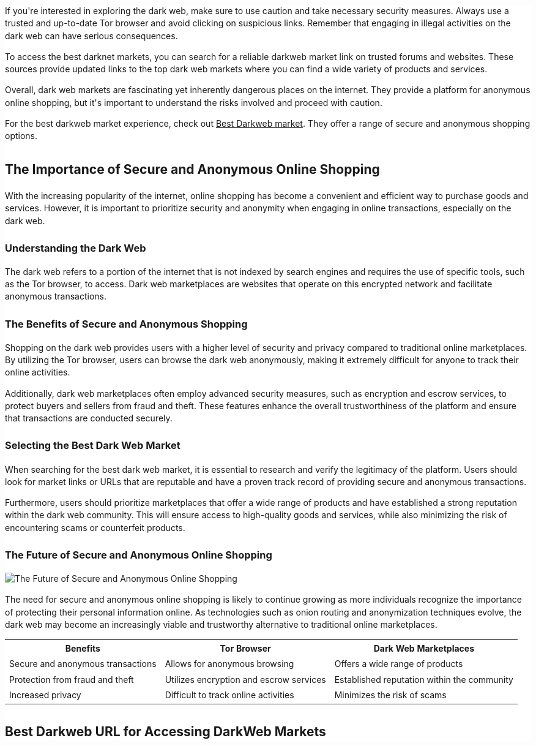 <p>If you're interested in exploring the dark web, make sure to use caution and take necessary security measures. Always use a trusted and up-to-date Tor browser and avoid clicking on suspicious links. Remember that engaging in illegal activities on the dark web can have serious consequences.</p>
<p>To access the best darknet markets, you can search for a reliable darkweb market link on trusted forums and websites. These sources provide updated links to the top dark web markets where you can find a wide variety of products and services.</p>
<p>Overall, dark web markets are fascinating yet inherently dangerous places on the internet. They provide a platform for anonymous online shopping, but it's important to understand the risks involved and proceed with caution.</p>
<p>For the best darkweb market experience, check out <a href="https://onionmarketlink.com">Best Darkweb market</a>. They offer a range of secure and anonymous shopping options.</p>
<h2>The Importance of Secure and Anonymous Online Shopping</h2>
<p>With the increasing popularity of the internet, online shopping has become a convenient and efficient way to purchase goods and services. However, it is important to prioritize security and anonymity when engaging in online transactions, especially on the dark web.</p>
<h3>Understanding the Dark Web</h3>
<p>The dark web refers to a portion of the internet that is not indexed by search engines and requires the use of specific tools, such as the Tor browser, to access. Dark web marketplaces are websites that operate on this encrypted network and facilitate anonymous transactions.</p>
<h3>The Benefits of Secure and Anonymous Shopping</h3>
<p>Shopping on the dark web provides users with a higher level of security and privacy compared to traditional online marketplaces. By utilizing the Tor browser, users can browse the dark web anonymously, making it extremely difficult for anyone to track their online activities.</p>
<p>Additionally, dark web marketplaces often employ advanced security measures, such as encryption and escrow services, to protect buyers and sellers from fraud and theft. These features enhance the overall trustworthiness of the platform and ensure that transactions are conducted securely.</p>
<h3>Selecting the Best Dark Web Market</h3>
<p>When searching for the best dark web market, it is essential to research and verify the legitimacy of the platform. Users should look for market links or URLs that are reputable and have a proven track record of providing secure and anonymous transactions.</p>
<p>Furthermore, users should prioritize marketplaces that offer a wide range of products and have established a strong reputation within the dark web community. This will ensure access to high-quality goods and services, while also minimizing the risk of encountering scams or counterfeit products.</p>
<h3>The Future of Secure and Anonymous Online Shopping</h3>
<p><img src="https://sp-ao.shortpixel.ai/client/to_auto,q_lossless,ret_img,w_1621,h_942/https://brandefense.io/wp-content/uploads/2022/05/versus_deepweb.png" alt="The Future of Secure and Anonymous Online Shopping"></p>
<p>The need for secure and anonymous online shopping is likely to continue growing as more individuals recognize the importance of protecting their personal information online. As technologies such as onion routing and anonymization techniques evolve, the dark web may become an increasingly viable and trustworthy alternative to traditional online marketplaces.</p>
<table>
<tr>
<th>Benefits</th>
<th>Tor Browser</th>
<th>Dark Web Marketplaces</th>
</tr>
<tr>
<td>Secure and anonymous transactions</td>
<td>Allows for anonymous browsing</td>
<td>Offers a wide range of products</td>
</tr>
<tr>
<td>Protection from fraud and theft</td>
<td>Utilizes encryption and escrow services</td>
<td>Established reputation within the community</td>
</tr>
<tr>
<td>Increased privacy</td>
<td>Difficult to track online activities</td>
<td>Minimizes the risk of scams</td>
</tr>
</table>
<h2>Best Darkweb URL for Accessing DarkWeb Markets</h2>